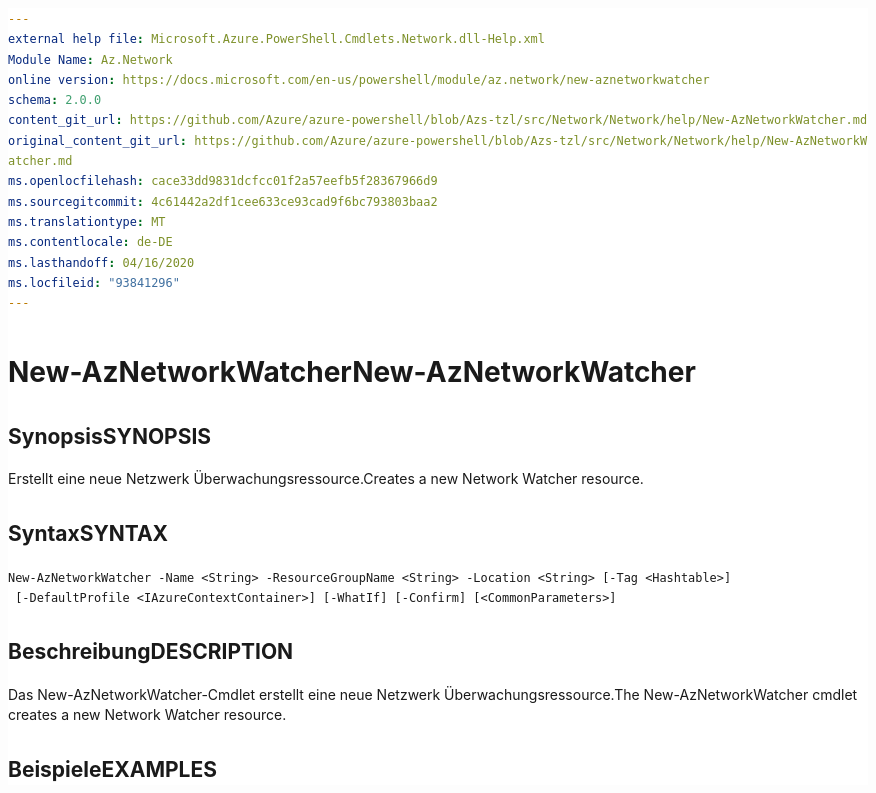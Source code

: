 ```yaml
---
external help file: Microsoft.Azure.PowerShell.Cmdlets.Network.dll-Help.xml
Module Name: Az.Network
online version: https://docs.microsoft.com/en-us/powershell/module/az.network/new-aznetworkwatcher
schema: 2.0.0
content_git_url: https://github.com/Azure/azure-powershell/blob/Azs-tzl/src/Network/Network/help/New-AzNetworkWatcher.md
original_content_git_url: https://github.com/Azure/azure-powershell/blob/Azs-tzl/src/Network/Network/help/New-AzNetworkWatcher.md
ms.openlocfilehash: cace33dd9831dcfcc01f2a57eefb5f28367966d9
ms.sourcegitcommit: 4c61442a2df1cee633ce93cad9f6bc793803baa2
ms.translationtype: MT
ms.contentlocale: de-DE
ms.lasthandoff: 04/16/2020
ms.locfileid: "93841296"
---
```

# <span data-ttu-id="c2eb9-101">New-AzNetworkWatcher</span><span class="sxs-lookup"><span data-stu-id="c2eb9-101">New-AzNetworkWatcher</span></span>

## <span data-ttu-id="c2eb9-102">Synopsis</span><span class="sxs-lookup"><span data-stu-id="c2eb9-102">SYNOPSIS</span></span>
<span data-ttu-id="c2eb9-103">Erstellt eine neue Netzwerk Überwachungsressource.</span><span class="sxs-lookup"><span data-stu-id="c2eb9-103">Creates a new Network Watcher resource.</span></span>

## <span data-ttu-id="c2eb9-104">Syntax</span><span class="sxs-lookup"><span data-stu-id="c2eb9-104">SYNTAX</span></span>

```
New-AzNetworkWatcher -Name <String> -ResourceGroupName <String> -Location <String> [-Tag <Hashtable>]
 [-DefaultProfile <IAzureContextContainer>] [-WhatIf] [-Confirm] [<CommonParameters>]
```

## <span data-ttu-id="c2eb9-105">Beschreibung</span><span class="sxs-lookup"><span data-stu-id="c2eb9-105">DESCRIPTION</span></span>
<span data-ttu-id="c2eb9-106">Das New-AzNetworkWatcher-Cmdlet erstellt eine neue Netzwerk Überwachungsressource.</span><span class="sxs-lookup"><span data-stu-id="c2eb9-106">The New-AzNetworkWatcher cmdlet creates a new Network Watcher resource.</span></span>

## <span data-ttu-id="c2eb9-107">Beispiele</span><span class="sxs-lookup"><span data-stu-id="c2eb9-107">EXAMPLES</span></span>
